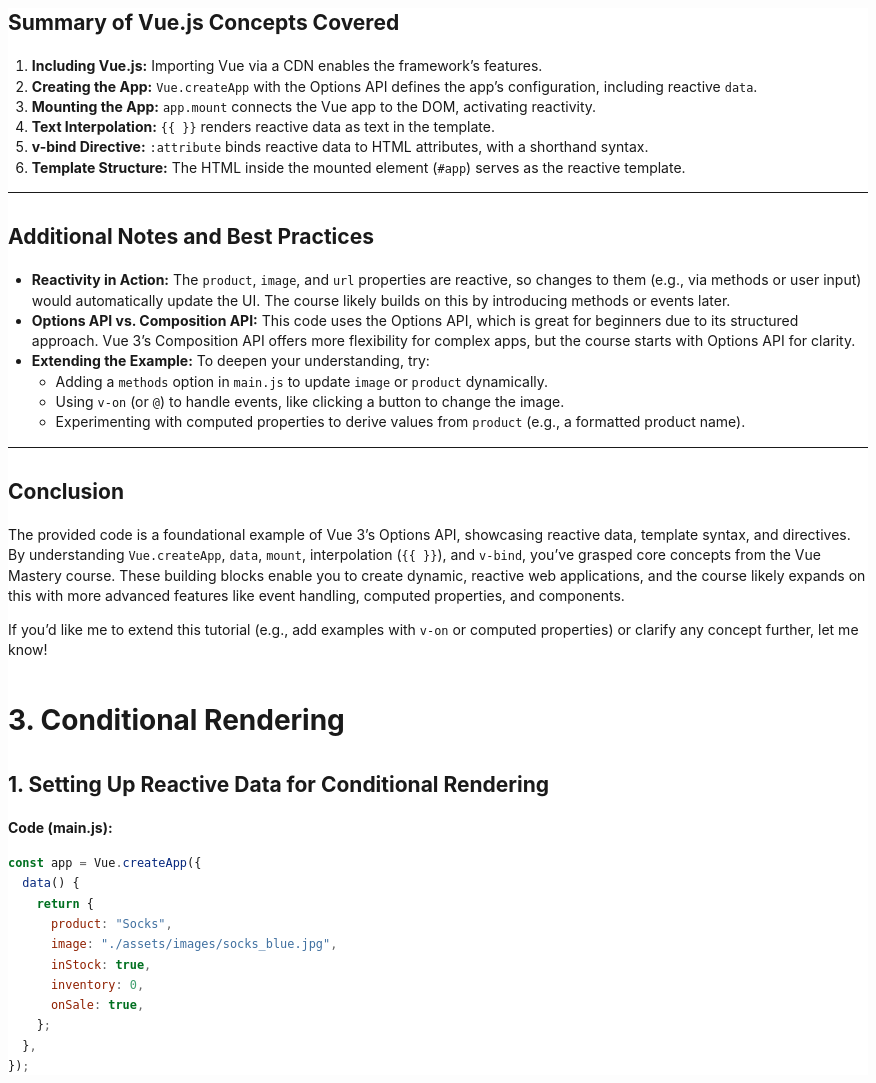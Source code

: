 ## Summary of Vue.js Concepts Covered

1. **Including Vue.js:** Importing Vue via a CDN enables the framework’s features.
2. **Creating the App:** `Vue.createApp` with the Options API defines the app’s configuration, including reactive `data`.
3. **Mounting the App:** `app.mount` connects the Vue app to the DOM, activating reactivity.
4. **Text Interpolation:** `{{ }}` renders reactive data as text in the template.
5. **v-bind Directive:** `:attribute` binds reactive data to HTML attributes, with a shorthand syntax.
6. **Template Structure:** The HTML inside the mounted element (`#app`) serves as the reactive template.

---

## Additional Notes and Best Practices

- **Reactivity in Action:** The `product`, `image`, and `url` properties are reactive, so changes to them (e.g., via methods or user input) would automatically update the UI. The course likely builds on this by introducing methods or events later.
- **Options API vs. Composition API:** This code uses the Options API, which is great for beginners due to its structured approach. Vue 3’s Composition API offers more flexibility for complex apps, but the course starts with Options API for clarity.
- **Extending the Example:** To deepen your understanding, try:
  - Adding a `methods` option in `main.js` to update `image` or `product` dynamically.
  - Using `v-on` (or `@`) to handle events, like clicking a button to change the image.
  - Experimenting with computed properties to derive values from `product` (e.g., a formatted product name).

---

## Conclusion

The provided code is a foundational example of Vue 3’s Options API, showcasing reactive data, template syntax, and directives. By understanding `Vue.createApp`, `data`, `mount`, interpolation (`{{ }}`), and `v-bind`, you’ve grasped core concepts from the Vue Mastery course. These building blocks enable you to create dynamic, reactive web applications, and the course likely expands on this with more advanced features like event handling, computed properties, and components.

If you’d like me to extend this tutorial (e.g., add examples with `v-on` or computed properties) or clarify any concept further, let me know!

# 3. Conditional Rendering

## 1. Setting Up Reactive Data for Conditional Rendering

**Code (main.js):**
```javascript
const app = Vue.createApp({
  data() {
    return {
      product: "Socks",
      image: "./assets/images/socks_blue.jpg",
      inStock: true,
      inventory: 0,
      onSale: true,
    };
  },
});
```
